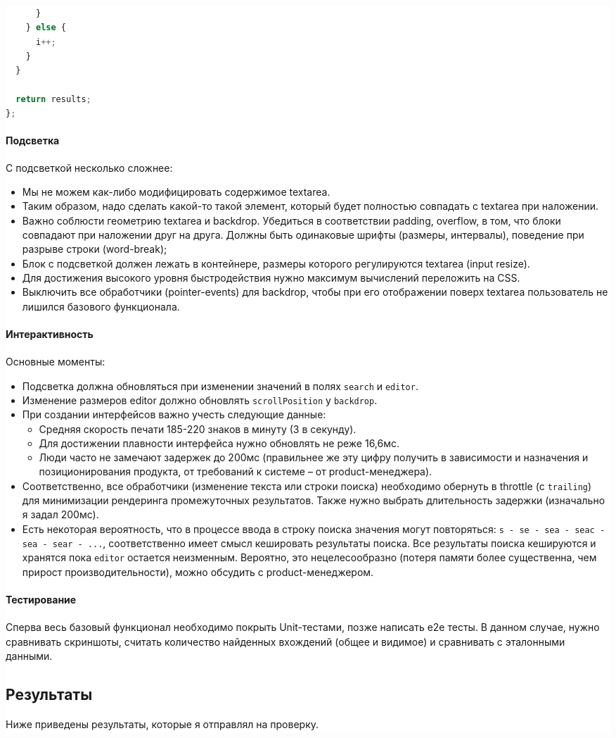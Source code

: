 ```typescript
      }  
    } else {  
      i++;  
    }  
  }  
  
  return results;  
};
```

#### Подсветка 
C подсветкой несколько сложнее:
- Мы не можем как-либо модифицировать содержимое textarea.
- Таким образом, надо сделать какой-то такой элемент, который будет полностью  совпадать с textarea при наложении.
- Важно соблюсти геометрию textarea и backdrop. Убедиться в соответствии padding, overflow, в том, что блоки совпадают при наложении друг на друга. Должны быть одинаковые шрифты (размеры, интервалы), поведение при разрыве строки (word-break);
- Блок с подсветкой должен лежать в контейнере, размеры которого регулируются textarea (input resize).
- Для достижения высокого уровня быстродействия нужно максимум вычислений переложить на CSS.
- Выключить все обработчики (pointer-events) для backdrop, чтобы при его отображении поверх textarea пользователь не лишился базового функционала.

#### Интерактивность
Основные моменты:
- Подсветка должна обновляться при изменении значений в полях `search` и `editor`.
- Изменение размеров editor должно обновлять `scrollPosition` у `backdrop`.
- При создании интерфейсов важно учесть следующие данные:
	- Средняя скорость печати 185-220 знаков в минуту (3 в секунду).
	- Для достижении плавности интерфейса нужно обновлять не реже 16,6мс.
	- Люди часто не замечают задержек до 200мс (правильнее же эту цифру получить в зависимости и назначения и позиционирования продукта, от требований к системе – от product-менеджера).
- Соответственно, все обработчики (изменение текста или строки поиска) необходимо обернуть в throttle (с `trailing`) для минимизации рендеринга промежуточных результатов. Также нужно выбрать длительность задержки (изначально я задал 200мс). 
- Есть некоторая вероятность, что в процессе ввода в строку поиска значения могут повторяться: `s - se - sea - seac - sea - sear - ...`, соответственно имеет смысл кешировать результаты поиска. Все результаты поиска кешируются и хранятся пока `editor` остается неизменным. Вероятно, это нецелесообразно (потеря памяти более существенна, чем прирост производительности), можно обсудить с product-менеджером.

#### Тестирование
Сперва весь базовый функционал необходимо покрыть Unit-тестами, позже написать e2e тесты. В данном случае, нужно сравнивать скриншоты, считать количество найденных вхождений (общее и видимое) и сравнивать с эталонными данными.

## Результаты
Ниже приведены результаты, которые я отправлял на проверку.
